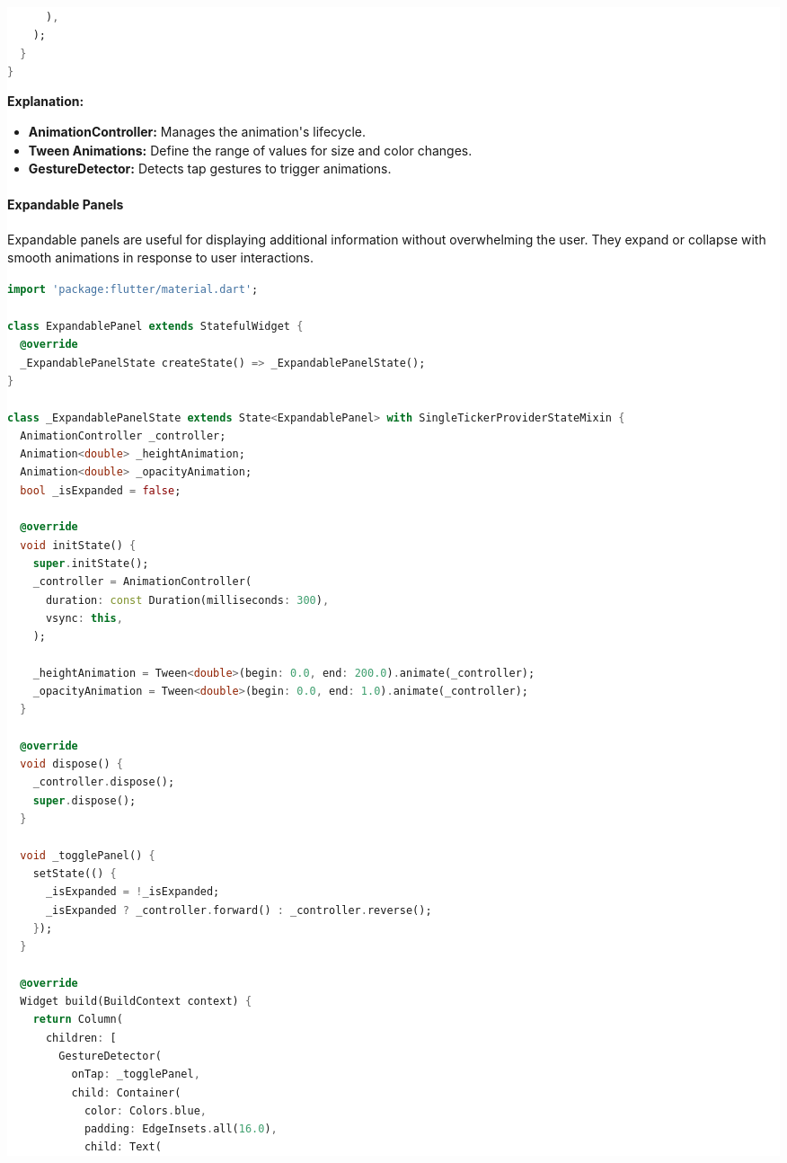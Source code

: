 ```dart
      ),
    );
  }
}
```

**Explanation:**
- **AnimationController:** Manages the animation's lifecycle.
- **Tween Animations:** Define the range of values for size and color changes.
- **GestureDetector:** Detects tap gestures to trigger animations.

#### Expandable Panels

Expandable panels are useful for displaying additional information without overwhelming the user. They expand or collapse with smooth animations in response to user interactions.

```dart
import 'package:flutter/material.dart';

class ExpandablePanel extends StatefulWidget {
  @override
  _ExpandablePanelState createState() => _ExpandablePanelState();
}

class _ExpandablePanelState extends State<ExpandablePanel> with SingleTickerProviderStateMixin {
  AnimationController _controller;
  Animation<double> _heightAnimation;
  Animation<double> _opacityAnimation;
  bool _isExpanded = false;

  @override
  void initState() {
    super.initState();
    _controller = AnimationController(
      duration: const Duration(milliseconds: 300),
      vsync: this,
    );

    _heightAnimation = Tween<double>(begin: 0.0, end: 200.0).animate(_controller);
    _opacityAnimation = Tween<double>(begin: 0.0, end: 1.0).animate(_controller);
  }

  @override
  void dispose() {
    _controller.dispose();
    super.dispose();
  }

  void _togglePanel() {
    setState(() {
      _isExpanded = !_isExpanded;
      _isExpanded ? _controller.forward() : _controller.reverse();
    });
  }

  @override
  Widget build(BuildContext context) {
    return Column(
      children: [
        GestureDetector(
          onTap: _togglePanel,
          child: Container(
            color: Colors.blue,
            padding: EdgeInsets.all(16.0),
            child: Text(
```